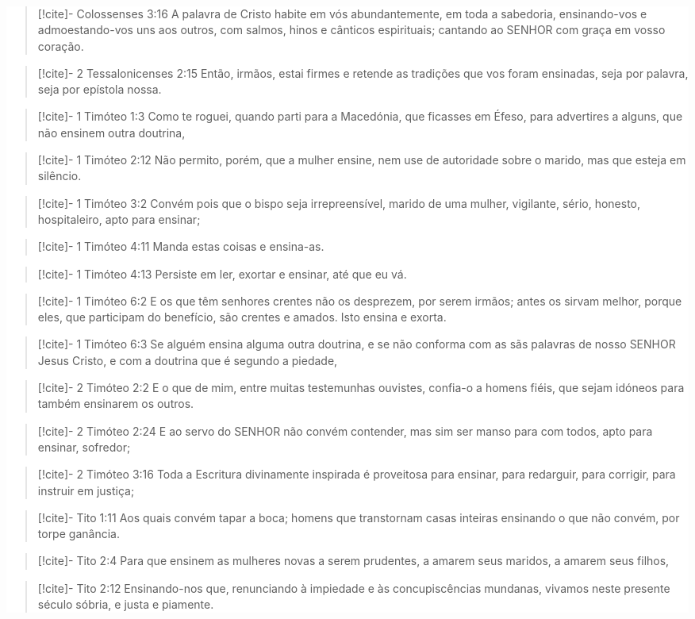 >[!cite]- Colossenses 3:16 
>A palavra de Cristo habite em vós abundantemente, em toda a sabedoria, ensinando-vos e admoestando-vos uns aos outros, com salmos, hinos e cânticos espirituais; cantando ao SENHOR com graça em vosso coração.  

>[!cite]- 2 Tessalonicenses 2:15 
>Então, irmãos, estai firmes e retende as tradições que vos foram ensinadas, seja por palavra, seja por epístola nossa.  

>[!cite]- 1 Timóteo 1:3 
>Como te roguei, quando parti para a Macedónia, que ficasses em Éfeso, para advertires a alguns, que não ensinem outra doutrina, 

>[!cite]- 1 Timóteo 2:12 
>Não permito, porém, que a mulher ensine, nem use de autoridade sobre o marido, mas que esteja em silêncio.

>[!cite]- 1 Timóteo 3:2 
>Convém pois que o bispo seja irrepreensível, marido de uma mulher, vigilante, sério, honesto, hospitaleiro, apto para ensinar; 

>[!cite]- 1 Timóteo 4:11 
>Manda estas coisas e ensina-as.

>[!cite]- 1 Timóteo 4:13 
>Persiste em ler, exortar e ensinar, até que eu vá.

>[!cite]- 1 Timóteo 6:2 
>E os que têm senhores crentes não os desprezem, por serem irmãos; antes os sirvam melhor, porque eles, que participam do benefício, são crentes e amados. Isto ensina e exorta. 

>[!cite]- 1 Timóteo 6:3 
>Se alguém ensina alguma outra doutrina, e se não conforma com as sãs palavras de nosso SENHOR Jesus Cristo, e com a doutrina que é segundo a piedade, 
>

>[!cite]- 2 Timóteo 2:2 
>E o que de mim, entre muitas testemunhas ouvistes, confia-o a homens fiéis, que sejam idóneos para também ensinarem os outros. 

>[!cite]- 2 Timóteo 2:24 
>E ao servo do SENHOR não convém contender, mas sim ser manso para com todos, apto para ensinar, sofredor; 

>[!cite]- 2 Timóteo 3:16 
>Toda a Escritura divinamente inspirada é proveitosa para ensinar, para redarguir, para corrigir, para instruir em justiça; 

>[!cite]- Tito 1:11 
>Aos quais convém tapar a boca; homens que transtornam casas inteiras ensinando o que não convém, por torpe ganância. 

>[!cite]- Tito 2:4 
>Para que ensinem as mulheres novas a serem prudentes, a amarem seus maridos, a amarem seus filhos, 

>[!cite]- Tito 2:12 
>Ensinando-nos que, renunciando à impiedade e às concupiscências mundanas, vivamos neste presente século sóbria, e justa e piamente. 
